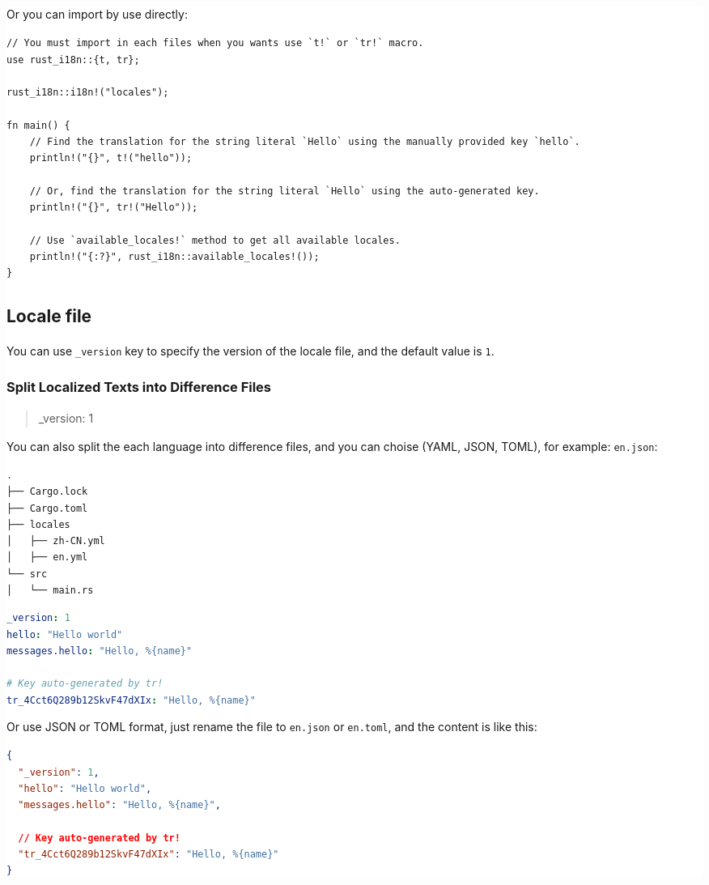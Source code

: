 Or you can import by use directly:

```rust,no_run
// You must import in each files when you wants use `t!` or `tr!` macro.
use rust_i18n::{t, tr};

rust_i18n::i18n!("locales");

fn main() {
    // Find the translation for the string literal `Hello` using the manually provided key `hello`.
    println!("{}", t!("hello"));

    // Or, find the translation for the string literal `Hello` using the auto-generated key.
    println!("{}", tr!("Hello"));

    // Use `available_locales!` method to get all available locales.
    println!("{:?}", rust_i18n::available_locales!());
}
```

## Locale file

You can use `_version` key to specify the version of the locale file, and the default value is `1`.

### Split Localized Texts into Difference Files

> \_version: 1

You can also split the each language into difference files, and you can choise (YAML, JSON, TOML), for example: `en.json`:

```bash
.
├── Cargo.lock
├── Cargo.toml
├── locales
│   ├── zh-CN.yml
│   ├── en.yml
└── src
│   └── main.rs
```

```yml
_version: 1
hello: "Hello world"
messages.hello: "Hello, %{name}"

# Key auto-generated by tr!
tr_4Cct6Q289b12SkvF47dXIx: "Hello, %{name}"
```

Or use JSON or TOML format, just rename the file to `en.json` or `en.toml`, and the content is like this:

```json
{
  "_version": 1,
  "hello": "Hello world",
  "messages.hello": "Hello, %{name}",

  // Key auto-generated by tr!
  "tr_4Cct6Q289b12SkvF47dXIx": "Hello, %{name}"
}
```
